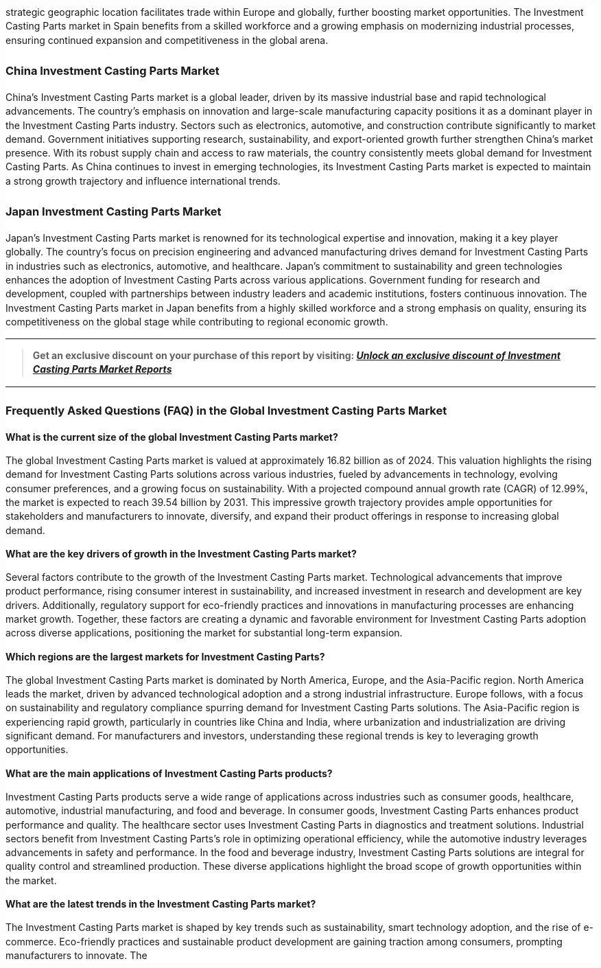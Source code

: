 strategic geographic location facilitates trade within Europe and globally, further boosting market opportunities. The Investment Casting Parts market in Spain benefits from a skilled workforce and a growing emphasis on modernizing industrial processes, ensuring continued expansion and competitiveness in the global arena.</p><h3>China Investment Casting Parts Market</h3><p>China&rsquo;s Investment Casting Parts market is a global leader, driven by its massive industrial base and rapid technological advancements. The country&rsquo;s emphasis on innovation and large-scale manufacturing capacity positions it as a dominant player in the Investment Casting Parts industry. Sectors such as electronics, automotive, and construction contribute significantly to market demand. Government initiatives supporting research, sustainability, and export-oriented growth further strengthen China&rsquo;s market presence. With its robust supply chain and access to raw materials, the country consistently meets global demand for Investment Casting Parts. As China continues to invest in emerging technologies, its Investment Casting Parts market is expected to maintain a strong growth trajectory and influence international trends.</p><h3>Japan Investment Casting Parts Market</h3><p>Japan&rsquo;s Investment Casting Parts market is renowned for its technological expertise and innovation, making it a key player globally. The country&rsquo;s focus on precision engineering and advanced manufacturing drives demand for Investment Casting Parts in industries such as electronics, automotive, and healthcare. Japan&rsquo;s commitment to sustainability and green technologies enhances the adoption of Investment Casting Parts across various applications. Government funding for research and development, coupled with partnerships between industry leaders and academic institutions, fosters continuous innovation. The Investment Casting Parts market in Japan benefits from a highly skilled workforce and a strong emphasis on quality, ensuring its competitiveness on the global stage while contributing to regional economic growth.</p><hr /><blockquote><p><strong>Get an exclusive discount on your purchase of this report by visiting: <em><a href="://marketresearchpulse.com/ask-for-discount/68717?utm_source=Github&amp;utm_medium=023">Unlock an exclusive discount of Investment Casting Parts Market Reports</a></em>&nbsp;</strong></p></blockquote><hr /><h3>Frequently Asked Questions (FAQ) in the Global Investment Casting Parts Market</h3><p><strong>What is the current size of the global Investment Casting Parts market?</strong></p><p>The global Investment Casting Parts market is valued at approximately 16.82 billion as of 2024. This valuation highlights the rising demand for Investment Casting Parts solutions across various industries, fueled by advancements in technology, evolving consumer preferences, and a growing focus on sustainability. With a projected compound annual growth rate (CAGR) of 12.99%, the market is expected to reach 39.54 billion by 2031. This impressive growth trajectory provides ample opportunities for stakeholders and manufacturers to innovate, diversify, and expand their product offerings in response to increasing global demand.</p><p><strong>What are the key drivers of growth in the Investment Casting Parts market?</strong></p><p>Several factors contribute to the growth of the Investment Casting Parts market. Technological advancements that improve product performance, rising consumer interest in sustainability, and increased investment in research and development are key drivers. Additionally, regulatory support for eco-friendly practices and innovations in manufacturing processes are enhancing market growth. Together, these factors are creating a dynamic and favorable environment for Investment Casting Parts adoption across diverse applications, positioning the market for substantial long-term expansion.</p><p><strong>Which regions are the largest markets for Investment Casting Parts?</strong></p><p>The global Investment Casting Parts market is dominated by North America, Europe, and the Asia-Pacific region. North America leads the market, driven by advanced technological adoption and a strong industrial infrastructure. Europe follows, with a focus on sustainability and regulatory compliance spurring demand for Investment Casting Parts solutions. The Asia-Pacific region is experiencing rapid growth, particularly in countries like China and India, where urbanization and industrialization are driving significant demand. For manufacturers and investors, understanding these regional trends is key to leveraging growth opportunities.</p><p><strong>What are the main applications of Investment Casting Parts products?</strong></p><p>Investment Casting Parts products serve a wide range of applications across industries such as consumer goods, healthcare, automotive, industrial manufacturing, and food and beverage. In consumer goods, Investment Casting Parts enhances product performance and quality. The healthcare sector uses Investment Casting Parts in diagnostics and treatment solutions. Industrial sectors benefit from Investment Casting Parts&rsquo;s role in optimizing operational efficiency, while the automotive industry leverages advancements in safety and performance. In the food and beverage industry, Investment Casting Parts solutions are integral for quality control and streamlined production. These diverse applications highlight the broad scope of growth opportunities within the market.</p><p><strong>What are the latest trends in the Investment Casting Parts market?</strong></p><p>The Investment Casting Parts market is shaped by key trends such as sustainability, smart technology adoption, and the rise of e-commerce. Eco-friendly practices and sustainable product development are gaining traction among consumers, prompting manufacturers to innovate. The
